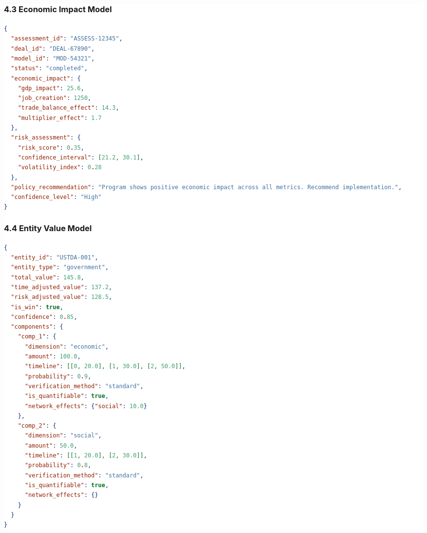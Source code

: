 ### 4.3 Economic Impact Model

```json
{
  "assessment_id": "ASSESS-12345",
  "deal_id": "DEAL-67890",
  "model_id": "MOD-54321",
  "status": "completed",
  "economic_impact": {
    "gdp_impact": 25.6,
    "job_creation": 1250,
    "trade_balance_effect": 14.3,
    "multiplier_effect": 1.7
  },
  "risk_assessment": {
    "risk_score": 0.35,
    "confidence_interval": [21.2, 30.1],
    "volatility_index": 0.28
  },
  "policy_recommendation": "Program shows positive economic impact across all metrics. Recommend implementation.",
  "confidence_level": "High"
}
```

### 4.4 Entity Value Model

```json
{
  "entity_id": "USTDA-001",
  "entity_type": "government",
  "total_value": 145.8,
  "time_adjusted_value": 137.2,
  "risk_adjusted_value": 128.5,
  "is_win": true,
  "confidence": 0.85,
  "components": {
    "comp_1": {
      "dimension": "economic",
      "amount": 100.0,
      "timeline": [[0, 20.0], [1, 30.0], [2, 50.0]],
      "probability": 0.9,
      "verification_method": "standard",
      "is_quantifiable": true,
      "network_effects": {"social": 10.0}
    },
    "comp_2": {
      "dimension": "social",
      "amount": 50.0,
      "timeline": [[1, 20.0], [2, 30.0]],
      "probability": 0.8,
      "verification_method": "standard",
      "is_quantifiable": true,
      "network_effects": {}
    }
  }
}
```
